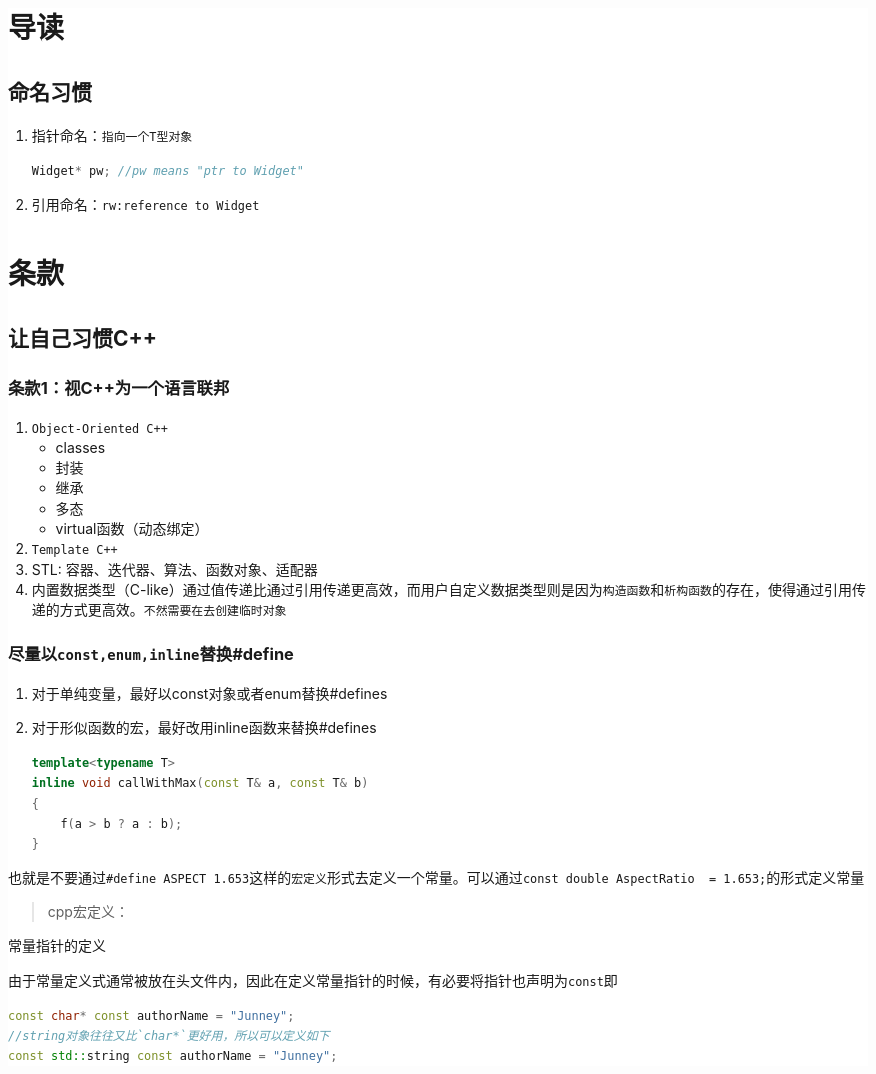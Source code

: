 # 导读

## 命名习惯

1. 指针命名：`指向一个T型对象`

   ```c++
   Widget* pw; //pw means "ptr to Widget"
   ```

2. 引用命名：`rw:reference to Widget`

# 条款

## 让自己习惯C++

### 条款1：视C++为一个语言联邦

1. `Object-Oriented C++`
   - classes
   - 封装
   - 继承
   - 多态
   - virtual函数（动态绑定）
2. `Template C++`
3. STL: 容器、迭代器、算法、函数对象、适配器
4. 内置数据类型（C-like）通过值传递比通过引用传递更高效，而用户自定义数据类型则是因为`构造函数`和`析构函数`的存在，使得通过引用传递的方式更高效。`不然需要在去创建临时对象`

### 尽量以`const,enum,inline`替换#define

1. 对于单纯变量，最好以const对象或者enum替换#defines

2. 对于形似函数的宏，最好改用inline函数来替换#defines

   ```c++
   template<typename T>
   inline void callWithMax(const T& a, const T& b)
   {
       f(a > b ? a : b);
   }
   ```


也就是不要通过`#define ASPECT 1.653`这样的`宏定义`形式去定义一个常量。可以通过`const double AspectRatio  = 1.653;`的形式定义常量

> cpp宏定义：

常量指针的定义

由于常量定义式通常被放在头文件内，因此在定义常量指针的时候，有必要将指针也声明为`const`即

```c++
const char* const authorName = "Junney";
//string对象往往又比`char*`更好用，所以可以定义如下
const std::string const authorName = "Junney";
```
